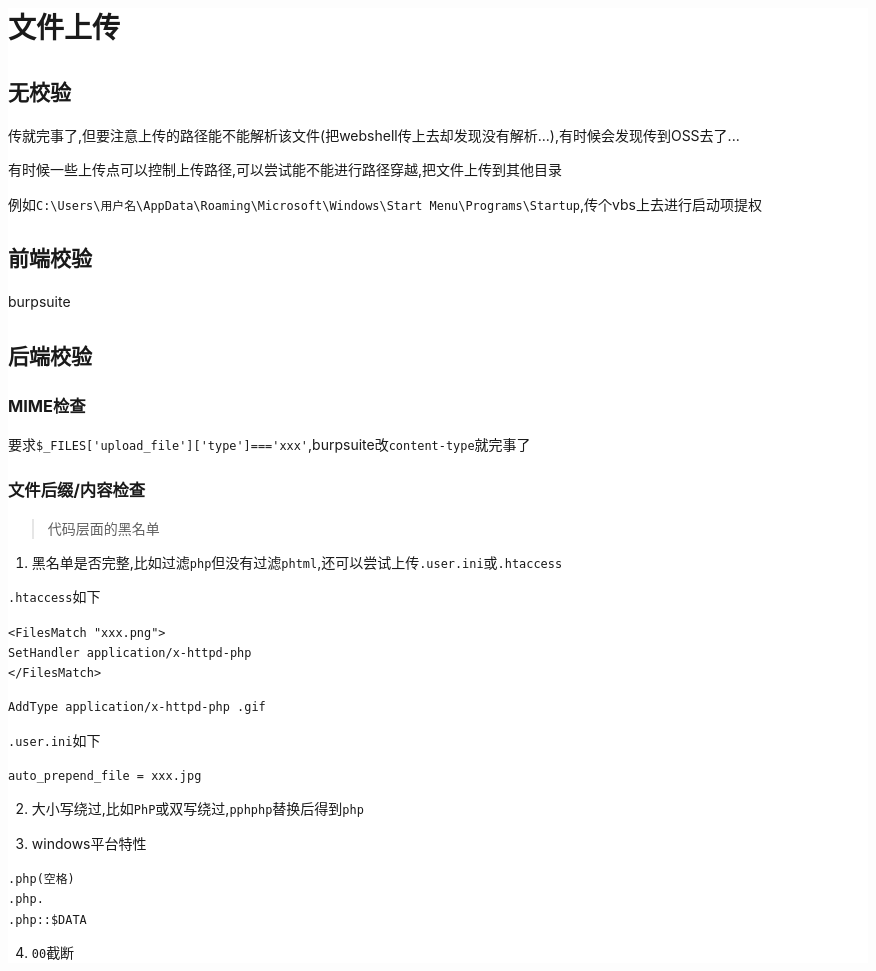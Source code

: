 # 文件上传

## 无校验

传就完事了,但要注意上传的路径能不能解析该文件(把webshell传上去却发现没有解析...),有时候会发现传到OSS去了...

有时候一些上传点可以控制上传路径,可以尝试能不能进行路径穿越,把文件上传到其他目录

例如`C:\Users\用户名\AppData\Roaming\Microsoft\Windows\Start Menu\Programs\Startup`,传个vbs上去进行启动项提权

## 前端校验

burpsuite

## 后端校验

### MIME检查

要求`$_FILES['upload_file']['type']==='xxx'`,burpsuite改`content-type`就完事了

### 文件后缀/内容检查

>代码层面的黑名单

1. 黑名单是否完整,比如过滤`php`但没有过滤`phtml`,还可以尝试上传`.user.ini`或`.htaccess`

`.htaccess`如下

```
<FilesMatch "xxx.png">
SetHandler application/x-httpd-php
</FilesMatch>
```

```
AddType application/x-httpd-php .gif
```

`.user.ini`如下

```
auto_prepend_file = xxx.jpg
```

2. 大小写绕过,比如`PhP`或双写绕过,`pphphp`替换后得到`php`

3. windows平台特性

```
.php(空格)
.php.
.php::$DATA
```

4. `00`截断
